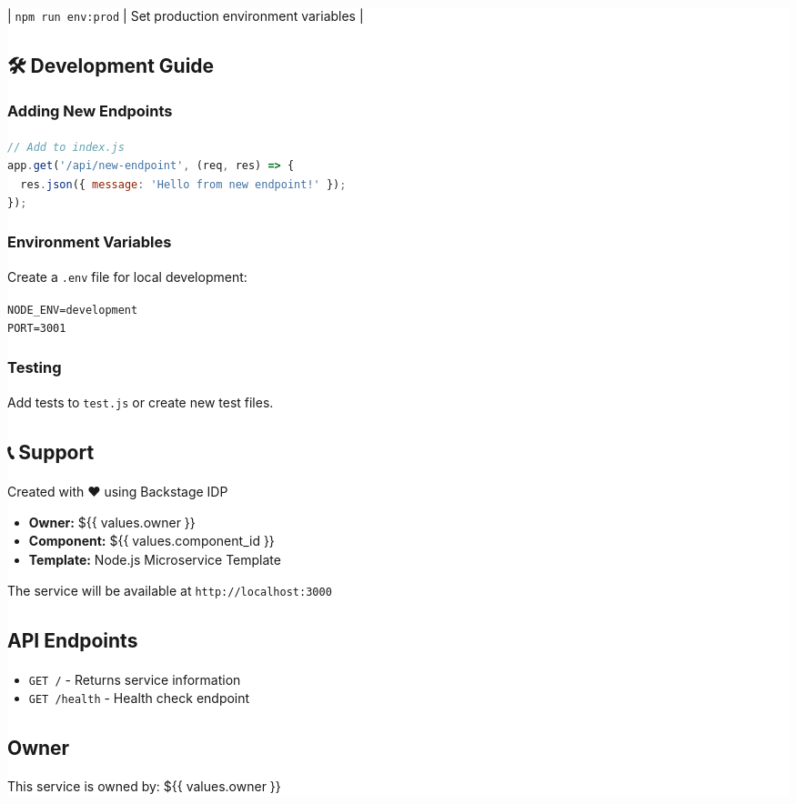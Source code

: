 | `npm run env:prod` | Set production environment variables |

## 🛠️ Development Guide

### Adding New Endpoints
```javascript
// Add to index.js
app.get('/api/new-endpoint', (req, res) => {
  res.json({ message: 'Hello from new endpoint!' });
});
```

### Environment Variables
Create a `.env` file for local development:
```
NODE_ENV=development
PORT=3001
```

### Testing
Add tests to `test.js` or create new test files.

## 📞 Support

Created with ❤️ using Backstage IDP

- **Owner:** ${{ values.owner }}
- **Component:** ${{ values.component_id }}
- **Template:** Node.js Microservice Template

The service will be available at `http://localhost:3000`

## API Endpoints

- `GET /` - Returns service information
- `GET /health` - Health check endpoint

## Owner

This service is owned by: ${{ values.owner }}
